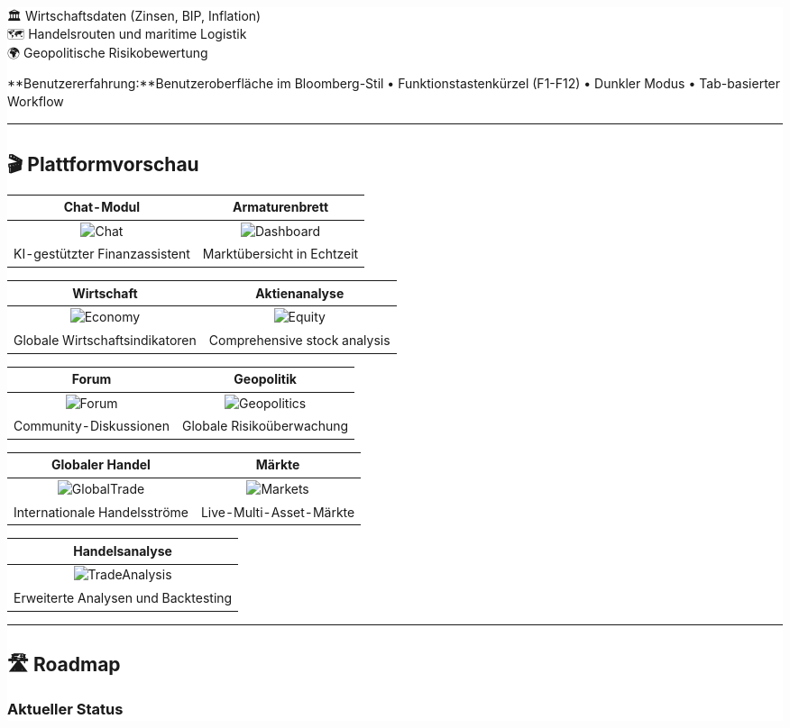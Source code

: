 🏛️ Wirtschaftsdaten (Zinsen, BIP, Inflation)<br>🗺️ Handelsrouten und maritime Logistik<br>🌍 Geopolitische Risikobewertung

</td>
</tr>
</table>

**Benutzererfahrung:**Benutzeroberfläche im Bloomberg-Stil • Funktionstastenkürzel (F1-F12) • Dunkler Modus • Tab-basierter Workflow

* * *

## 🎬 Plattformvorschau

<div align="center">

|                                              Chat-Modul                                             |                                                 Armaturenbrett                                                |
| :-------------------------------------------------------------------------------------------------: | :-----------------------------------------------------------------------------------------------------------: |
| ![Chat](https://raw.githubusercontent.com/Fincept-Corporation/FinceptTerminal/main/images/Chat.png) | ![Dashboard](https://raw.githubusercontent.com/Fincept-Corporation/FinceptTerminal/main/images/Dashboard.png) |
|                                    KI-gestützter Finanzassistent                                    |                                           Marktübersicht in Echtzeit                                          |

|                                                 Wirtschaft                                                |                                              Aktienanalyse                                              |
| :-------------------------------------------------------------------------------------------------------: | :-----------------------------------------------------------------------------------------------------: |
| ![Economy](https://raw.githubusercontent.com/Fincept-Corporation/FinceptTerminal/main/images/Economy.png) | ![Equity](https://raw.githubusercontent.com/Fincept-Corporation/FinceptTerminal/main/images/Equity.png) |
|                                       Globale Wirtschaftsindikatoren                                      |                                       Comprehensive stock analysis                                      |

|                                                 Forum                                                 |                                                     Geopolitik                                                    |
| :---------------------------------------------------------------------------------------------------: | :---------------------------------------------------------------------------------------------------------------: |
| ![Forum](https://raw.githubusercontent.com/Fincept-Corporation/FinceptTerminal/main/images/Forum.png) | ![Geopolitics](https://raw.githubusercontent.com/Fincept-Corporation/FinceptTerminal/main/images/Geopolitics.png) |
|                                         Community-Diskussionen                                        |                                             Globale Risikoüberwachung                                             |

|                                                  Globaler Handel                                                  |                                                   Märkte                                                  |
| :---------------------------------------------------------------------------------------------------------------: | :-------------------------------------------------------------------------------------------------------: |
| ![GlobalTrade](https://raw.githubusercontent.com/Fincept-Corporation/FinceptTerminal/main/images/GlobalTrade.png) | ![Markets](https://raw.githubusercontent.com/Fincept-Corporation/FinceptTerminal/main/images/Markets.png) |
|                                            Internationale Handelsströme                                           |                                          Live-Multi-Asset-Märkte                                          |

|                                                     Handelsanalyse                                                    |
| :-------------------------------------------------------------------------------------------------------------------: |
| ![TradeAnalysis](https://raw.githubusercontent.com/Fincept-Corporation/FinceptTerminal/main/images/TradeAnalysis.png) |
|                                          Erweiterte Analysen und Backtesting                                          |

</div>

* * *

## 🛣️ Roadmap

### **Aktueller Status**
